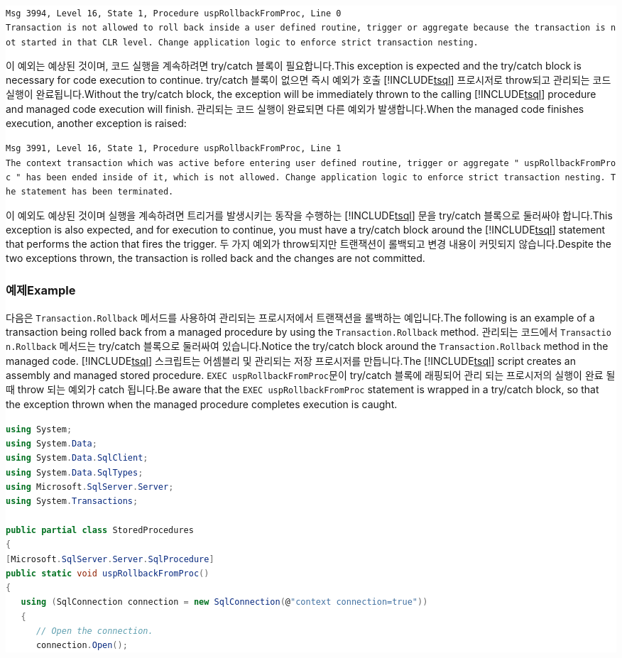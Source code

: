 ```  
Msg 3994, Level 16, State 1, Procedure uspRollbackFromProc, Line 0  
Transaction is not allowed to roll back inside a user defined routine, trigger or aggregate because the transaction is not started in that CLR level. Change application logic to enforce strict transaction nesting.  
```  
  
 <span data-ttu-id="30bb3-123">이 예외는 예상된 것이며, 코드 실행을 계속하려면 try/catch 블록이 필요합니다.</span><span class="sxs-lookup"><span data-stu-id="30bb3-123">This exception is expected and the try/catch block is necessary for code execution to continue.</span></span> <span data-ttu-id="30bb3-124">try/catch 블록이 없으면 즉시 예외가 호출 [!INCLUDE[tsql](../../includes/tsql-md.md)] 프로시저로 throw되고 관리되는 코드 실행이 완료됩니다.</span><span class="sxs-lookup"><span data-stu-id="30bb3-124">Without the try/catch block, the exception will be immediately thrown to the calling [!INCLUDE[tsql](../../includes/tsql-md.md)] procedure and managed code execution will finish.</span></span> <span data-ttu-id="30bb3-125">관리되는 코드 실행이 완료되면 다른 예외가 발생합니다.</span><span class="sxs-lookup"><span data-stu-id="30bb3-125">When the managed code finishes execution, another exception is raised:</span></span>  
  
```  
Msg 3991, Level 16, State 1, Procedure uspRollbackFromProc, Line 1   
The context transaction which was active before entering user defined routine, trigger or aggregate " uspRollbackFromProc " has been ended inside of it, which is not allowed. Change application logic to enforce strict transaction nesting. The statement has been terminated.  
```  
  
 <span data-ttu-id="30bb3-126">이 예외도 예상된 것이며 실행을 계속하려면 트리거를 발생시키는 동작을 수행하는 [!INCLUDE[tsql](../../includes/tsql-md.md)] 문을 try/catch 블록으로 둘러싸야 합니다.</span><span class="sxs-lookup"><span data-stu-id="30bb3-126">This exception is also expected, and for execution to continue, you must have a try/catch block around the [!INCLUDE[tsql](../../includes/tsql-md.md)] statement that performs the action that fires the trigger.</span></span> <span data-ttu-id="30bb3-127">두 가지 예외가 throw되지만 트랜잭션이 롤백되고 변경 내용이 커밋되지 않습니다.</span><span class="sxs-lookup"><span data-stu-id="30bb3-127">Despite the two exceptions thrown, the transaction is rolled back and the changes are not committed.</span></span>  
  
### <a name="example"></a><span data-ttu-id="30bb3-128">예제</span><span class="sxs-lookup"><span data-stu-id="30bb3-128">Example</span></span>  
 <span data-ttu-id="30bb3-129">다음은 `Transaction.Rollback` 메서드를 사용하여 관리되는 프로시저에서 트랜잭션을 롤백하는 예입니다.</span><span class="sxs-lookup"><span data-stu-id="30bb3-129">The following is an example of a transaction being rolled back from a managed procedure by using the `Transaction.Rollback` method.</span></span> <span data-ttu-id="30bb3-130">관리되는 코드에서 `Transaction.Rollback` 메서드는 try/catch 블록으로 둘러싸여 있습니다.</span><span class="sxs-lookup"><span data-stu-id="30bb3-130">Notice the try/catch block around the `Transaction.Rollback` method in the managed code.</span></span> <span data-ttu-id="30bb3-131">[!INCLUDE[tsql](../../includes/tsql-md.md)] 스크립트는 어셈블리 및 관리되는 저장 프로시저를 만듭니다.</span><span class="sxs-lookup"><span data-stu-id="30bb3-131">The [!INCLUDE[tsql](../../includes/tsql-md.md)] script creates an assembly and managed stored procedure.</span></span> <span data-ttu-id="30bb3-132">`EXEC uspRollbackFromProc`문이 try/catch 블록에 래핑되어 관리 되는 프로시저의 실행이 완료 될 때 throw 되는 예외가 catch 됩니다.</span><span class="sxs-lookup"><span data-stu-id="30bb3-132">Be aware that the `EXEC uspRollbackFromProc` statement is wrapped in a try/catch block, so that the exception thrown when the managed procedure completes execution is caught.</span></span>  
  
```csharp  
using System;  
using System.Data;  
using System.Data.SqlClient;  
using System.Data.SqlTypes;  
using Microsoft.SqlServer.Server;  
using System.Transactions;  
  
public partial class StoredProcedures  
{  
[Microsoft.SqlServer.Server.SqlProcedure]  
public static void uspRollbackFromProc()  
{  
   using (SqlConnection connection = new SqlConnection(@"context connection=true"))  
   {  
      // Open the connection.  
      connection.Open();  
```
